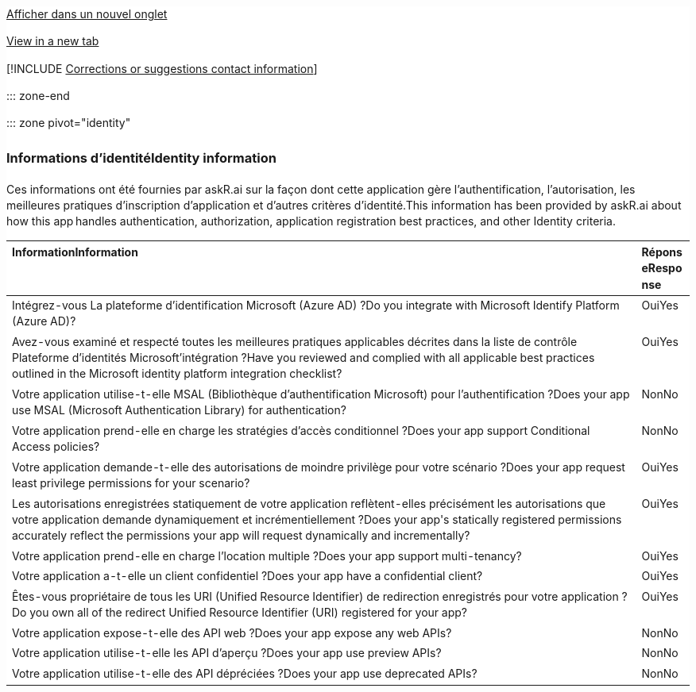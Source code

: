 <a href="https://appmcasinfoprod.azurewebsites.net/#/dashboard/36145" target="_blank">Afficher dans un nouvel onglet</a></span><span class="sxs-lookup"><span data-stu-id="4124b-152">

<a href="https://appmcasinfoprod.azurewebsites.net/#/dashboard/36145" target="_blank">View in a new tab</a></span></span>

[!INCLUDE [Corrections or suggestions contact information](../includes/corrections-or-suggestions.md)]

::: zone-end

::: zone pivot="identity"

### <a name="identity-information"></a><span data-ttu-id="4124b-153">Informations d’identité</span><span class="sxs-lookup"><span data-stu-id="4124b-153">Identity information</span></span>

<span data-ttu-id="4124b-154">Ces informations ont été fournies par askR.ai sur la façon dont cette application gère l’authentification, l’autorisation, les meilleures pratiques d’inscription d’application et d’autres critères d’identité.</span><span class="sxs-lookup"><span data-stu-id="4124b-154">This information has been provided by askR.ai about how this app handles authentication, authorization, application registration best practices, and other Identity criteria.</span></span>

| <span data-ttu-id="4124b-155">**Information**</span><span class="sxs-lookup"><span data-stu-id="4124b-155">**Information**</span></span> | <span data-ttu-id="4124b-156">**Réponse**</span><span class="sxs-lookup"><span data-stu-id="4124b-156">**Response**</span></span> |
|:----------------|:-------------|
| <span data-ttu-id="4124b-157">Intégrez-vous La plateforme d’identification Microsoft (Azure AD) ?</span><span class="sxs-lookup"><span data-stu-id="4124b-157">Do you integrate with Microsoft Identify Platform (Azure AD)?</span></span>  | <span data-ttu-id="4124b-158">Oui</span><span class="sxs-lookup"><span data-stu-id="4124b-158">Yes</span></span> |
| <span data-ttu-id="4124b-159">Avez-vous examiné et respecté toutes les meilleures pratiques applicables décrites dans la liste de contrôle Plateforme d’identités Microsoft’intégration ?</span><span class="sxs-lookup"><span data-stu-id="4124b-159">Have you reviewed and complied with all applicable best practices outlined in the Microsoft identity platform integration checklist?</span></span>  | <span data-ttu-id="4124b-160">Oui</span><span class="sxs-lookup"><span data-stu-id="4124b-160">Yes</span></span> |
| <span data-ttu-id="4124b-161">Votre application utilise-t-elle MSAL (Bibliothèque d’authentification Microsoft) pour l’authentification ?</span><span class="sxs-lookup"><span data-stu-id="4124b-161">Does your app use MSAL (Microsoft Authentication Library) for authentication?</span></span> | <span data-ttu-id="4124b-162">Non</span><span class="sxs-lookup"><span data-stu-id="4124b-162">No</span></span> |
| <span data-ttu-id="4124b-163">Votre application prend-elle en charge les stratégies d’accès conditionnel ?</span><span class="sxs-lookup"><span data-stu-id="4124b-163">Does your app support Conditional Access policies?</span></span> | <span data-ttu-id="4124b-164">Non</span><span class="sxs-lookup"><span data-stu-id="4124b-164">No</span></span> |
| <span data-ttu-id="4124b-165">Votre application demande-t-elle des autorisations de moindre privilège pour votre scénario ?</span><span class="sxs-lookup"><span data-stu-id="4124b-165">Does your app request least privilege permissions for your scenario?</span></span> | <span data-ttu-id="4124b-166">Oui</span><span class="sxs-lookup"><span data-stu-id="4124b-166">Yes</span></span> |
| <span data-ttu-id="4124b-167">Les autorisations enregistrées statiquement de votre application reflètent-elles précisément les autorisations que votre application demande dynamiquement et incrémentiellement ?</span><span class="sxs-lookup"><span data-stu-id="4124b-167">Does your app's statically registered permissions accurately reflect the permissions your app will request dynamically and incrementally?</span></span> | <span data-ttu-id="4124b-168">Oui</span><span class="sxs-lookup"><span data-stu-id="4124b-168">Yes</span></span> |
| <span data-ttu-id="4124b-169">Votre application prend-elle en charge l’location multiple ?</span><span class="sxs-lookup"><span data-stu-id="4124b-169">Does your app support multi-tenancy?</span></span> | <span data-ttu-id="4124b-170">Oui</span><span class="sxs-lookup"><span data-stu-id="4124b-170">Yes</span></span> |
| <span data-ttu-id="4124b-171">Votre application a-t-elle un client confidentiel ?</span><span class="sxs-lookup"><span data-stu-id="4124b-171">Does your app have a confidential client?</span></span> | <span data-ttu-id="4124b-172">Oui</span><span class="sxs-lookup"><span data-stu-id="4124b-172">Yes</span></span> |
| <span data-ttu-id="4124b-173">Êtes-vous propriétaire de tous les URI (Unified Resource Identifier) de redirection enregistrés pour votre application ?</span><span class="sxs-lookup"><span data-stu-id="4124b-173">Do you own all of the redirect Unified Resource Identifier (URI) registered for your app?</span></span> | <span data-ttu-id="4124b-174">Oui</span><span class="sxs-lookup"><span data-stu-id="4124b-174">Yes</span></span> |
| <span data-ttu-id="4124b-175">Votre application expose-t-elle des API web ?</span><span class="sxs-lookup"><span data-stu-id="4124b-175">Does your app expose any web APIs?</span></span> | <span data-ttu-id="4124b-176">Non</span><span class="sxs-lookup"><span data-stu-id="4124b-176">No</span></span> |
| <span data-ttu-id="4124b-177">Votre application utilise-t-elle les API d’aperçu ?</span><span class="sxs-lookup"><span data-stu-id="4124b-177">Does your app use preview APIs?</span></span> | <span data-ttu-id="4124b-178">Non</span><span class="sxs-lookup"><span data-stu-id="4124b-178">No</span></span> |
| <span data-ttu-id="4124b-179">Votre application utilise-t-elle des API dépréciées ?</span><span class="sxs-lookup"><span data-stu-id="4124b-179">Does your app use deprecated APIs?</span></span> | <span data-ttu-id="4124b-180">Non</span><span class="sxs-lookup"><span data-stu-id="4124b-180">No</span></span> |
